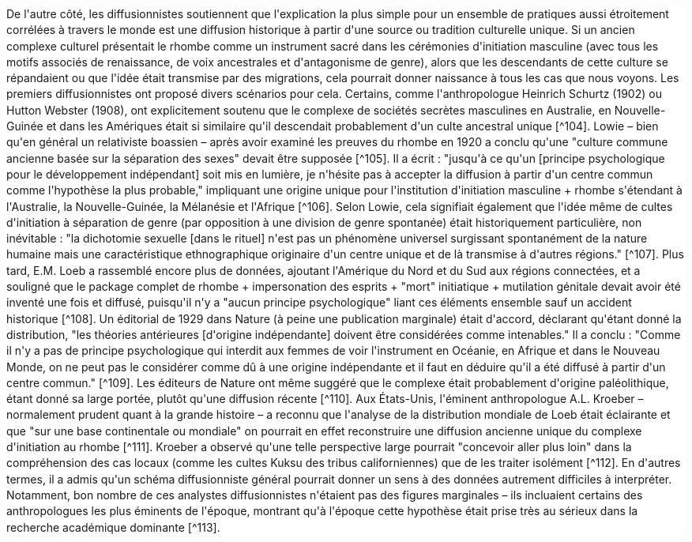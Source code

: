 De l'autre côté, les diffusionnistes soutiennent que l'explication la plus simple pour un ensemble de pratiques aussi étroitement corrélées à travers le monde est une diffusion historique à partir d'une source ou tradition culturelle unique. Si un ancien complexe culturel présentait le rhombe comme un instrument sacré dans les cérémonies d'initiation masculine (avec tous les motifs associés de renaissance, de voix ancestrales et d'antagonisme de genre), alors que les descendants de cette culture se répandaient ou que l'idée était transmise par des migrations, cela pourrait donner naissance à tous les cas que nous voyons. Les premiers diffusionnistes ont proposé divers scénarios pour cela. Certains, comme l'anthropologue Heinrich Schurtz (1902) ou Hutton Webster (1908), ont explicitement soutenu que le complexe de sociétés secrètes masculines en Australie, en Nouvelle-Guinée et dans les Amériques était si similaire qu'il descendait probablement d'un culte ancestral unique [^104]. Lowie – bien qu'en général un relativiste boassien – après avoir examiné les preuves du rhombe en 1920 a conclu qu'une "culture commune ancienne basée sur la séparation des sexes" devait être supposée [^105]. Il a écrit : "jusqu'à ce qu'un [principe psychologique pour le développement indépendant] soit mis en lumière, je n'hésite pas à accepter la diffusion à partir d'un centre commun comme l'hypothèse la plus probable," impliquant une origine unique pour l'institution d'initiation masculine + rhombe s'étendant à l'Australie, la Nouvelle-Guinée, la Mélanésie et l'Afrique [^106]. Selon Lowie, cela signifiait également que l'idée même de cultes d'initiation à séparation de genre (par opposition à une division de genre spontanée) était historiquement particulière, non inévitable : "la dichotomie sexuelle [dans le rituel] n'est pas un phénomène universel surgissant spontanément de la nature humaine mais une caractéristique ethnographique originaire d'un centre unique et de là transmise à d'autres régions." [^107]. Plus tard, E.M. Loeb a rassemblé encore plus de données, ajoutant l'Amérique du Nord et du Sud aux régions connectées, et a souligné que le package complet de rhombe + impersonation des esprits + "mort" initiatique + mutilation génitale devait avoir été inventé une fois et diffusé, puisqu'il n'y a "aucun principe psychologique" liant ces éléments ensemble sauf un accident historique [^108]. Un éditorial de 1929 dans Nature (à peine une publication marginale) était d'accord, déclarant qu'étant donné la distribution, "les théories antérieures [d'origine indépendante] doivent être considérées comme intenables." Il a conclu : "Comme il n'y a pas de principe psychologique qui interdit aux femmes de voir l'instrument en Océanie, en Afrique et dans le Nouveau Monde, on ne peut pas le considérer comme dû à une origine indépendante et il faut en déduire qu'il a été diffusé à partir d'un centre commun." [^109]. Les éditeurs de Nature ont même suggéré que le complexe était probablement d'origine paléolithique, étant donné sa large portée, plutôt qu'une diffusion récente [^110]. Aux États-Unis, l'éminent anthropologue A.L. Kroeber – normalement prudent quant à la grande histoire – a reconnu que l'analyse de la distribution mondiale de Loeb était éclairante et que "sur une base continentale ou mondiale" on pourrait en effet reconstruire une diffusion ancienne unique du complexe d'initiation au rhombe [^111]. Kroeber a observé qu'une telle perspective large pourrait "concevoir aller plus loin" dans la compréhension des cas locaux (comme les cultes Kuksu des tribus californiennes) que de les traiter isolément [^112]. En d'autres termes, il a admis qu'un schéma diffusionniste général pourrait donner un sens à des données autrement difficiles à interpréter. Notamment, bon nombre de ces analystes diffusionnistes n'étaient pas des figures marginales – ils incluaient certains des anthropologues les plus éminents de l'époque, montrant qu'à l'époque cette hypothèse était prise très au sérieux dans la recherche académique dominante [^113].
